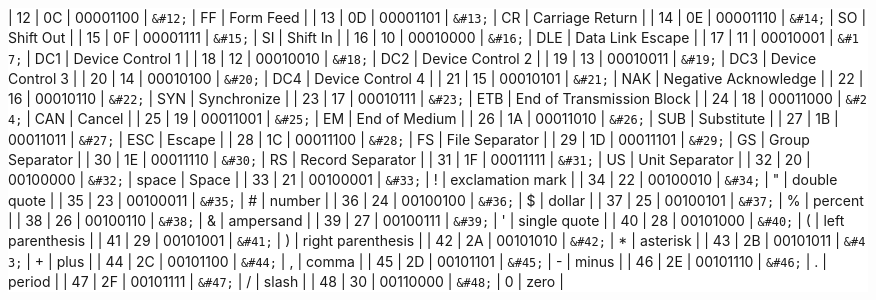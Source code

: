 | 12  | 0C  | 00001100 | `&#12;`  | FF          | Form Feed                 |
| 13  | 0D  | 00001101 | `&#13;`  | CR          | Carriage Return           |
| 14  | 0E  | 00001110 | `&#14;`  | SO          | Shift Out                 |
| 15  | 0F  | 00001111 | `&#15;`  | SI          | Shift In                  |
| 16  | 10  | 00010000 | `&#16;`  | DLE         | Data Link Escape          |
| 17  | 11  | 00010001 | `&#17;`  | DC1         | Device Control 1          |
| 18  | 12  | 00010010 | `&#18;`  | DC2         | Device Control 2          |
| 19  | 13  | 00010011 | `&#19;`  | DC3         | Device Control 3          |
| 20  | 14  | 00010100 | `&#20;`  | DC4         | Device Control 4          |
| 21  | 15  | 00010101 | `&#21;`  | NAK         | Negative Acknowledge      |
| 22  | 16  | 00010110 | `&#22;`  | SYN         | Synchronize               |
| 23  | 17  | 00010111 | `&#23;`  | ETB         | End of Transmission Block |
| 24  | 18  | 00011000 | `&#24;`  | CAN         | Cancel                    |
| 25  | 19  | 00011001 | `&#25;`  | EM          | End of Medium             |
| 26  | 1A  | 00011010 | `&#26;`  | SUB         | Substitute                |
| 27  | 1B  | 00011011 | `&#27;`  | ESC         | Escape                    |
| 28  | 1C  | 00011100 | `&#28;`  | FS          | File Separator            |
| 29  | 1D  | 00011101 | `&#29;`  | GS          | Group Separator           |
| 30  | 1E  | 00011110 | `&#30;`  | RS          | Record Separator          |
| 31  | 1F  | 00011111 | `&#31;`  | US          | Unit Separator            |
| 32  | 20  | 00100000 | `&#32;`  | space       | Space                     |
| 33  | 21  | 00100001 | `&#33;`  | !           | exclamation mark          |
| 34  | 22  | 00100010 | `&#34;`  | "           | double quote              |
| 35  | 23  | 00100011 | `&#35;`  | #           | number                    |
| 36  | 24  | 00100100 | `&#36;`  | $           | dollar                    |
| 37  | 25  | 00100101 | `&#37;`  | %           | percent                   |
| 38  | 26  | 00100110 | `&#38;`  | &           | ampersand                 |
| 39  | 27  | 00100111 | `&#39;`  | '           | single quote              |
| 40  | 28  | 00101000 | `&#40;`  | (           | left parenthesis          |
| 41  | 29  | 00101001 | `&#41;`  | )           | right parenthesis         |
| 42  | 2A  | 00101010 | `&#42;`  | *           | asterisk                  |
| 43  | 2B  | 00101011 | `&#43;`  | +           | plus                      |
| 44  | 2C  | 00101100 | `&#44;`  | ,           | comma                     |
| 45  | 2D  | 00101101 | `&#45;`  | -           | minus                     |
| 46  | 2E  | 00101110 | `&#46;`  | .           | period                    |
| 47  | 2F  | 00101111 | `&#47;`  | /           | slash                     |
| 48  | 30  | 00110000 | `&#48;`  | 0           | zero                      |
